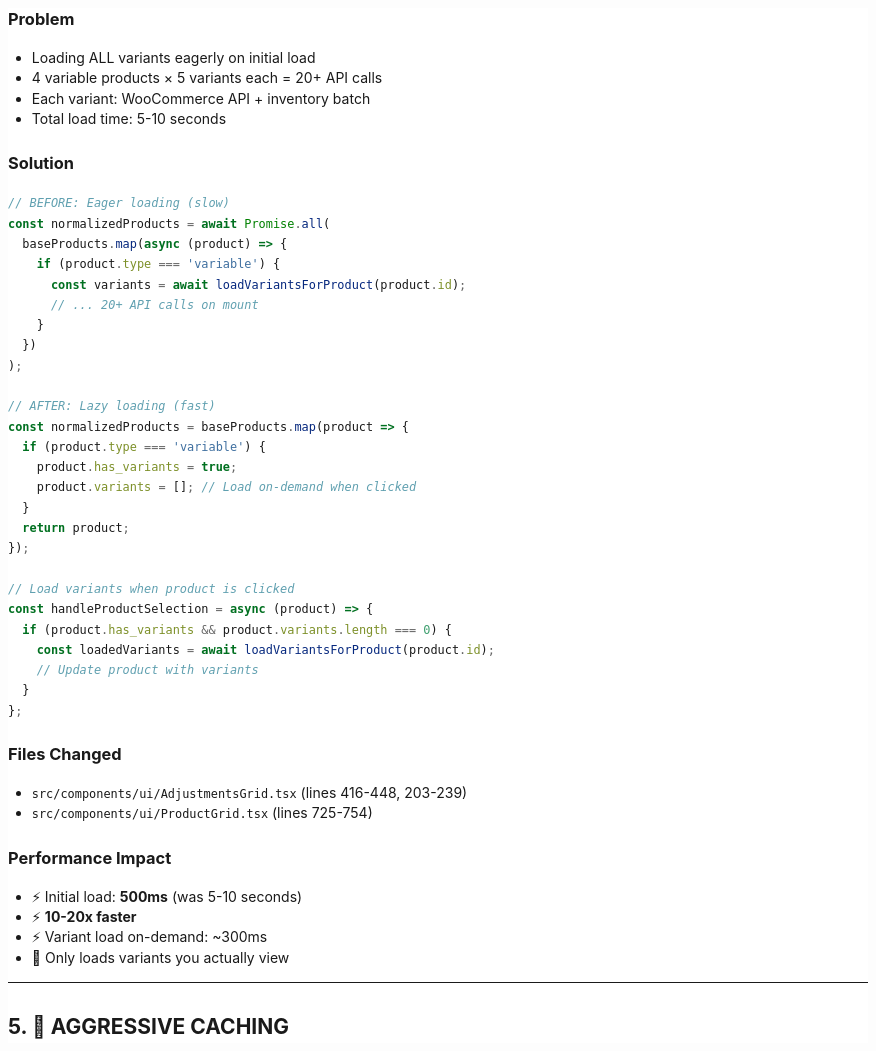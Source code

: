 ### Problem
- Loading ALL variants eagerly on initial load
- 4 variable products × 5 variants each = 20+ API calls
- Each variant: WooCommerce API + inventory batch
- Total load time: 5-10 seconds

### Solution
```typescript
// BEFORE: Eager loading (slow)
const normalizedProducts = await Promise.all(
  baseProducts.map(async (product) => {
    if (product.type === 'variable') {
      const variants = await loadVariantsForProduct(product.id);
      // ... 20+ API calls on mount
    }
  })
);

// AFTER: Lazy loading (fast)
const normalizedProducts = baseProducts.map(product => {
  if (product.type === 'variable') {
    product.has_variants = true;
    product.variants = []; // Load on-demand when clicked
  }
  return product;
});

// Load variants when product is clicked
const handleProductSelection = async (product) => {
  if (product.has_variants && product.variants.length === 0) {
    const loadedVariants = await loadVariantsForProduct(product.id);
    // Update product with variants
  }
};
```

### Files Changed
- `src/components/ui/AdjustmentsGrid.tsx` (lines 416-448, 203-239)
- `src/components/ui/ProductGrid.tsx` (lines 725-754)

### Performance Impact
- ⚡ Initial load: **500ms** (was 5-10 seconds)
- ⚡ **10-20x faster**
- ⚡ Variant load on-demand: ~300ms
- 🎯 Only loads variants you actually view

---

## 5. 💾 AGGRESSIVE CACHING
